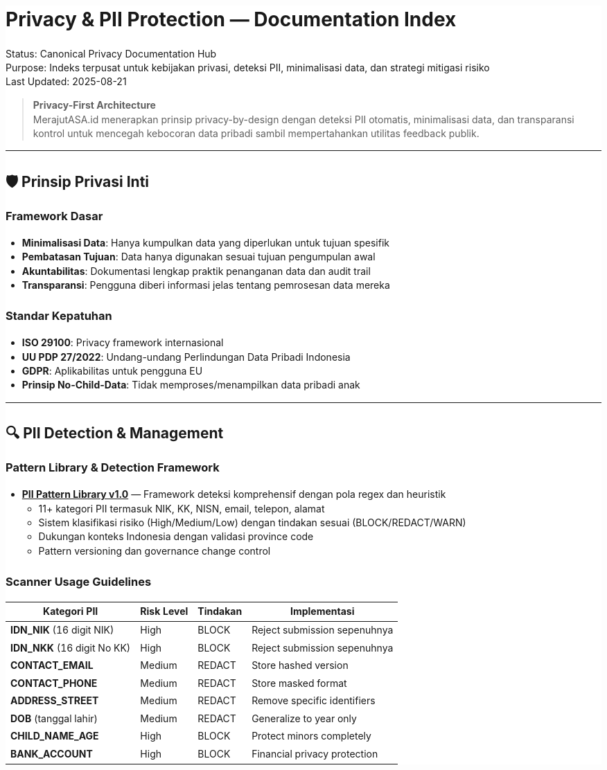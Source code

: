 # Privacy & PII Protection — Documentation Index

Status: Canonical Privacy Documentation Hub  
Purpose: Indeks terpusat untuk kebijakan privasi, deteksi PII, minimalisasi data, dan strategi mitigasi risiko  
Last Updated: 2025-08-21

> **Privacy-First Architecture**  
> MerajutASA.id menerapkan prinsip privacy-by-design dengan deteksi PII otomatis, minimalisasi data, dan transparansi kontrol untuk mencegah kebocoran data pribadi sambil mempertahankan utilitas feedback publik.

---

## 🛡️ Prinsip Privasi Inti

### Framework Dasar

- **Minimalisasi Data**: Hanya kumpulkan data yang diperlukan untuk tujuan spesifik
- **Pembatasan Tujuan**: Data hanya digunakan sesuai tujuan pengumpulan awal  
- **Akuntabilitas**: Dokumentasi lengkap praktik penanganan data dan audit trail
- **Transparansi**: Pengguna diberi informasi jelas tentang pemrosesan data mereka

### Standar Kepatuhan

- **ISO 29100**: Privacy framework internasional
- **UU PDP 27/2022**: Undang-undang Perlindungan Data Pribadi Indonesia
- **GDPR**: Aplikabilitas untuk pengguna EU
- **Prinsip No-Child-Data**: Tidak memproses/menampilkan data pribadi anak

---

## 🔍 PII Detection & Management

### Pattern Library & Detection Framework

- **[PII Pattern Library v1.0](pii-pattern-library-v1.md)** — Framework deteksi komprehensif dengan pola regex dan heuristik
  - 11+ kategori PII termasuk NIK, KK, NISN, email, telepon, alamat
  - Sistem klasifikasi risiko (High/Medium/Low) dengan tindakan sesuai (BLOCK/REDACT/WARN)
  - Dukungan konteks Indonesia dengan validasi province code
  - Pattern versioning dan governance change control

### Scanner Usage Guidelines

| Kategori PII | Risk Level | Tindakan | Implementasi |
|--------------|------------|----------|--------------|
| **IDN_NIK** (16 digit NIK) | High | BLOCK | Reject submission sepenuhnya |
| **IDN_NKK** (16 digit No KK) | High | BLOCK | Reject submission sepenuhnya |  
| **CONTACT_EMAIL** | Medium | REDACT | Store hashed version |
| **CONTACT_PHONE** | Medium | REDACT | Store masked format |
| **ADDRESS_STREET** | Medium | REDACT | Remove specific identifiers |
| **DOB** (tanggal lahir) | Medium | REDACT | Generalize to year only |
| **CHILD_NAME_AGE** | High | BLOCK | Protect minors completely |
| **BANK_ACCOUNT** | High | BLOCK | Financial privacy protection |
